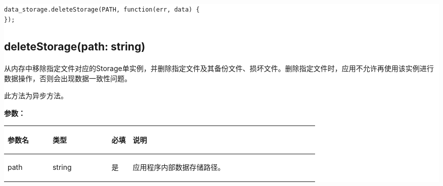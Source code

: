 ```
data_storage.deleteStorage(PATH, function(err, data) {    
});
```

## deleteStorage\(path: string\)<a name="zh-cn_topic_0000001117163542_section1497163823719"></a>

从内存中移除指定文件对应的Storage单实例，并删除指定文件及其备份文件、损坏文件。删除指定文件时，应用不允许再使用该实例进行数据操作，否则会出现数据一致性问题。

此方法为异步方法。

**参数：**

<a name="zh-cn_topic_0000001117163542_table597293815378"></a>
<table><thead align="left"><tr id="zh-cn_topic_0000001117163542_row29721938203716"><th class="cellrowborder" valign="top" width="14.451487079473427%" id="mcps1.1.5.1.1"><p id="zh-cn_topic_0000001117163542_p19972173883714"><a name="zh-cn_topic_0000001117163542_p19972173883714"></a><a name="zh-cn_topic_0000001117163542_p19972173883714"></a>参数名</p>
</th>
<th class="cellrowborder" valign="top" width="18.95660653339834%" id="mcps1.1.5.1.2"><p id="zh-cn_topic_0000001117163542_p49721938103718"><a name="zh-cn_topic_0000001117163542_p49721938103718"></a><a name="zh-cn_topic_0000001117163542_p49721938103718"></a>类型</p>
</th>
<th class="cellrowborder" valign="top" width="6.825938566552901%" id="mcps1.1.5.1.3"><p id="zh-cn_topic_0000001117163542_p17972113863711"><a name="zh-cn_topic_0000001117163542_p17972113863711"></a><a name="zh-cn_topic_0000001117163542_p17972113863711"></a>必填</p>
</th>
<th class="cellrowborder" valign="top" width="59.76596782057533%" id="mcps1.1.5.1.4"><p id="zh-cn_topic_0000001117163542_p15972838123714"><a name="zh-cn_topic_0000001117163542_p15972838123714"></a><a name="zh-cn_topic_0000001117163542_p15972838123714"></a>说明</p>
</th>
</tr>
</thead>
<tbody><tr id="zh-cn_topic_0000001117163542_row1972163818374"><td class="cellrowborder" valign="top" width="14.451487079473427%" headers="mcps1.1.5.1.1 "><p id="zh-cn_topic_0000001117163542_p597373833717"><a name="zh-cn_topic_0000001117163542_p597373833717"></a><a name="zh-cn_topic_0000001117163542_p597373833717"></a>path</p>
</td>
<td class="cellrowborder" valign="top" width="18.95660653339834%" headers="mcps1.1.5.1.2 "><p id="zh-cn_topic_0000001117163542_p11973173814378"><a name="zh-cn_topic_0000001117163542_p11973173814378"></a><a name="zh-cn_topic_0000001117163542_p11973173814378"></a>string</p>
</td>
<td class="cellrowborder" valign="top" width="6.825938566552901%" headers="mcps1.1.5.1.3 "><p id="zh-cn_topic_0000001117163542_p209732388379"><a name="zh-cn_topic_0000001117163542_p209732388379"></a><a name="zh-cn_topic_0000001117163542_p209732388379"></a>是</p>
</td>
<td class="cellrowborder" valign="top" width="59.76596782057533%" headers="mcps1.1.5.1.4 "><p id="zh-cn_topic_0000001117163542_p20324115919012"><a name="zh-cn_topic_0000001117163542_p20324115919012"></a><a name="zh-cn_topic_0000001117163542_p20324115919012"></a>应用程序内部数据存储路径。</p>
</td>
</tr>
</tbody>
</table>
